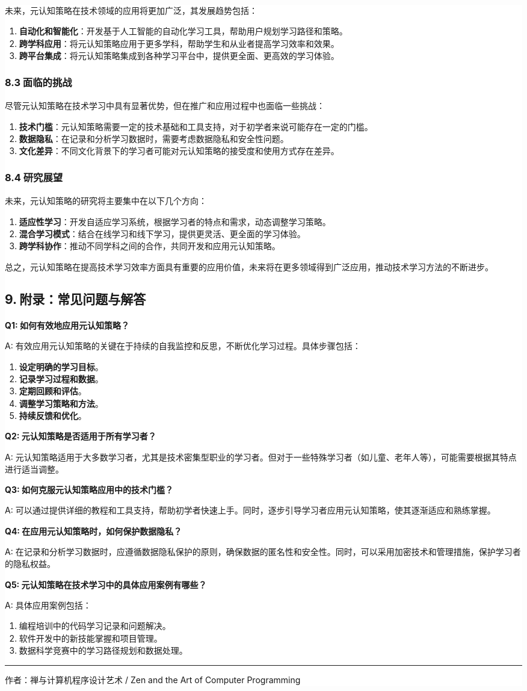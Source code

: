 未来，元认知策略在技术领域的应用将更加广泛，其发展趋势包括：

1. **自动化和智能化**：开发基于人工智能的自动化学习工具，帮助用户规划学习路径和策略。
2. **跨学科应用**：将元认知策略应用于更多学科，帮助学生和从业者提高学习效率和效果。
3. **跨平台集成**：将元认知策略集成到各种学习平台中，提供更全面、更高效的学习体验。

### 8.3 面临的挑战

尽管元认知策略在技术学习中具有显著优势，但在推广和应用过程中也面临一些挑战：

1. **技术门槛**：元认知策略需要一定的技术基础和工具支持，对于初学者来说可能存在一定的门槛。
2. **数据隐私**：在记录和分析学习数据时，需要考虑数据隐私和安全性问题。
3. **文化差异**：不同文化背景下的学习者可能对元认知策略的接受度和使用方式存在差异。

### 8.4 研究展望

未来，元认知策略的研究将主要集中在以下几个方向：

1. **适应性学习**：开发自适应学习系统，根据学习者的特点和需求，动态调整学习策略。
2. **混合学习模式**：结合在线学习和线下学习，提供更灵活、更全面的学习体验。
3. **跨学科协作**：推动不同学科之间的合作，共同开发和应用元认知策略。

总之，元认知策略在提高技术学习效率方面具有重要的应用价值，未来将在更多领域得到广泛应用，推动技术学习方法的不断进步。

## 9. 附录：常见问题与解答

**Q1: 如何有效地应用元认知策略？**

A: 有效应用元认知策略的关键在于持续的自我监控和反思，不断优化学习过程。具体步骤包括：
1. **设定明确的学习目标**。
2. **记录学习过程和数据**。
3. **定期回顾和评估**。
4. **调整学习策略和方法**。
5. **持续反馈和优化**。

**Q2: 元认知策略是否适用于所有学习者？**

A: 元认知策略适用于大多数学习者，尤其是技术密集型职业的学习者。但对于一些特殊学习者（如儿童、老年人等），可能需要根据其特点进行适当调整。

**Q3: 如何克服元认知策略应用中的技术门槛？**

A: 可以通过提供详细的教程和工具支持，帮助初学者快速上手。同时，逐步引导学习者应用元认知策略，使其逐渐适应和熟练掌握。

**Q4: 在应用元认知策略时，如何保护数据隐私？**

A: 在记录和分析学习数据时，应遵循数据隐私保护的原则，确保数据的匿名性和安全性。同时，可以采用加密技术和管理措施，保护学习者的隐私权益。

**Q5: 元认知策略在技术学习中的具体应用案例有哪些？**

A: 具体应用案例包括：
1. 编程培训中的代码学习记录和问题解决。
2. 软件开发中的新技能掌握和项目管理。
3. 数据科学竞赛中的学习路径规划和数据处理。

---

作者：禅与计算机程序设计艺术 / Zen and the Art of Computer Programming

